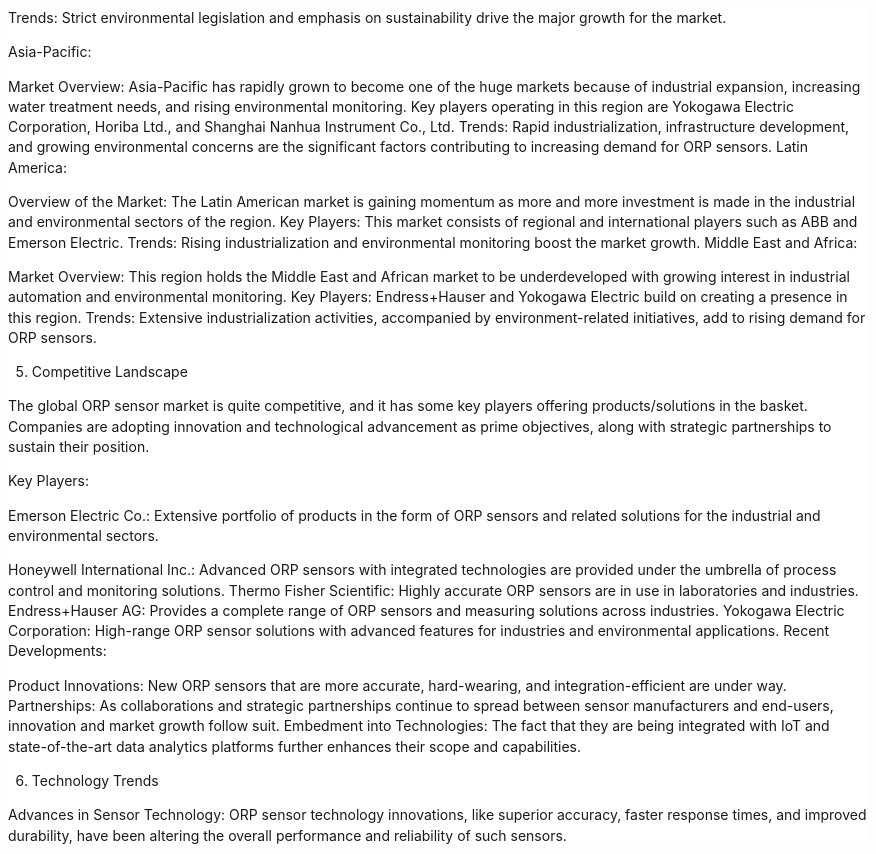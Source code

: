 Trends: Strict environmental legislation and emphasis on sustainability drive the major growth for the market.

Asia-Pacific:

Market Overview: Asia-Pacific has rapidly grown to become one of the huge markets because of industrial expansion, increasing water treatment needs, and rising environmental monitoring.
Key players operating in this region are Yokogawa Electric Corporation, Horiba Ltd., and Shanghai Nanhua Instrument Co., Ltd.
Trends: Rapid industrialization, infrastructure development, and growing environmental concerns are the significant factors contributing to increasing demand for ORP sensors.
Latin America:

Overview of the Market: The Latin American market is gaining momentum as more and more investment is made in the industrial and environmental sectors of the region.
Key Players: This market consists of regional and international players such as ABB and Emerson Electric.
Trends: Rising industrialization and environmental monitoring boost the market growth.
Middle East and Africa:

Market Overview: This region holds the Middle East and African market to be underdeveloped with growing interest in industrial automation and environmental monitoring.
Key Players: Endress+Hauser and Yokogawa Electric build on creating a presence in this region.
Trends: Extensive industrialization activities, accompanied by environment-related initiatives, add to rising demand for ORP sensors.

5. Competitive Landscape

The global ORP sensor market is quite competitive, and it has some key players offering products/solutions in the basket. Companies are adopting innovation and technological advancement as prime objectives, along with strategic partnerships to sustain their position.

Key Players:

Emerson Electric Co.: Extensive portfolio of products in the form of ORP sensors and related solutions for the industrial and environmental sectors.

Honeywell International Inc.: Advanced ORP sensors with integrated technologies are provided under the umbrella of process control and monitoring solutions.
Thermo Fisher Scientific: Highly accurate ORP sensors are in use in laboratories and industries. Endress+Hauser AG: Provides a complete range of ORP sensors and measuring solutions across industries. Yokogawa Electric Corporation: High-range ORP sensor solutions with advanced features for industries and environmental applications. Recent Developments:

Product Innovations: New ORP sensors that are more accurate, hard-wearing, and integration-efficient are under way.
Partnerships: As collaborations and strategic partnerships continue to spread between sensor manufacturers and end-users, innovation and market growth follow suit.
Embedment into Technologies: The fact that they are being integrated with IoT and state-of-the-art data analytics platforms further enhances their scope and capabilities.

6. Technology Trends

Advances in Sensor Technology: ORP sensor technology innovations, like superior accuracy, faster response times, and improved durability, have been altering the overall performance and reliability of such sensors.
